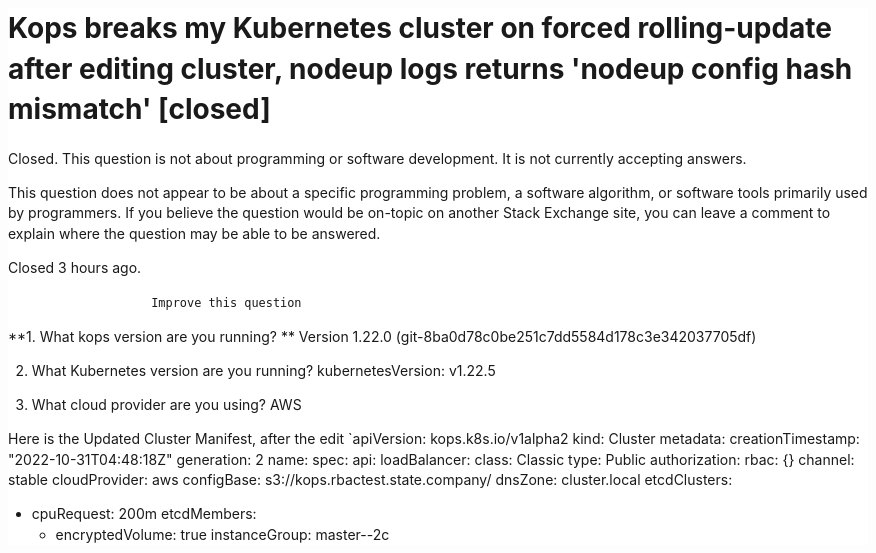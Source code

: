 
# Kops breaks my Kubernetes cluster on forced rolling-update after editing cluster, nodeup logs returns 'nodeup config hash mismatch' [closed]







Closed. This question is not about programming or software development. It is not currently accepting answers.

                        

                    










 This question does not appear to be about a specific programming problem, a software algorithm, or software tools primarily used by programmers. If you believe the question would be on-topic on another Stack Exchange site, you can leave a comment to explain where the question may be able to be answered.


Closed 3 hours ago.








                        Improve this question

                    



**1. What kops version are you running? **
Version 1.22.0 (git-8ba0d78c0be251c7dd5584d178c3e342037705df)

2. What Kubernetes version are you running?
kubernetesVersion: v1.22.5

3. What cloud provider are you using?
AWS

Here is the Updated Cluster Manifest, after the edit
`apiVersion: kops.k8s.io/v1alpha2
kind: Cluster
metadata:
  creationTimestamp: "2022-10-31T04:48:18Z"
  generation: 2
  name: <CLUSTERNAME>
spec:
  api:
    loadBalancer:
      class: Classic
      type: Public
  authorization:
    rbac: {}
  channel: stable
  cloudProvider: aws
  configBase: s3://kops.rbactest.state.company/<CLUSTERNAME>
  dnsZone: cluster.local
  etcdClusters:
  - cpuRequest: 200m
    etcdMembers:
    - encryptedVolume: true
      instanceGroup: master-<REGION>-2c